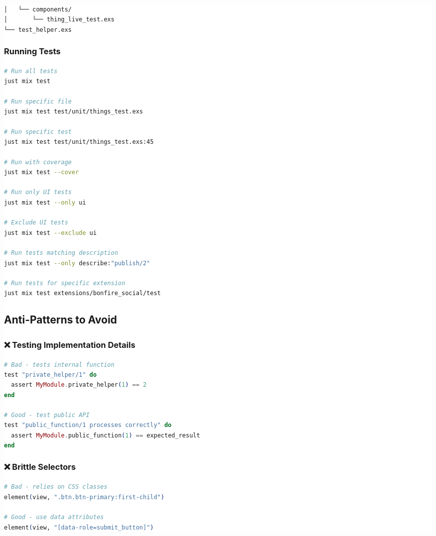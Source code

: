 ```
│   └── components/
│       └── thing_live_test.exs
└── test_helper.exs
```

### Running Tests
```bash
# Run all tests
just mix test

# Run specific file
just mix test test/unit/things_test.exs

# Run specific test
just mix test test/unit/things_test.exs:45

# Run with coverage
just mix test --cover

# Run only UI tests
just mix test --only ui

# Exclude UI tests
just mix test --exclude ui

# Run tests matching description
just mix test --only describe:"publish/2"

# Run tests for specific extension
just mix test extensions/bonfire_social/test
```

## Anti-Patterns to Avoid

### ❌ Testing Implementation Details
```elixir
# Bad - tests internal function
test "private_helper/1" do
  assert MyModule.private_helper(1) == 2
end

# Good - test public API
test "public_function/1 processes correctly" do
  assert MyModule.public_function(1) == expected_result
end
```

### ❌ Brittle Selectors
```elixir
# Bad - relies on CSS classes
element(view, ".btn.btn-primary:first-child")

# Good - use data attributes
element(view, "[data-role=submit_button]")
```
